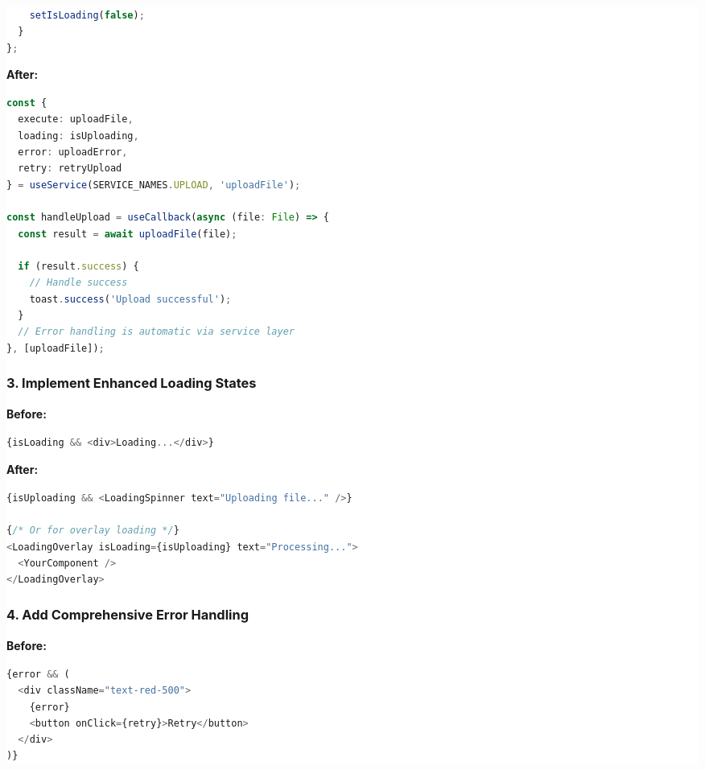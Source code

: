 ```typescript
    setIsLoading(false);
  }
};
```

**After:**
```typescript
const {
  execute: uploadFile,
  loading: isUploading,
  error: uploadError,
  retry: retryUpload
} = useService(SERVICE_NAMES.UPLOAD, 'uploadFile');

const handleUpload = useCallback(async (file: File) => {
  const result = await uploadFile(file);
  
  if (result.success) {
    // Handle success
    toast.success('Upload successful');
  }
  // Error handling is automatic via service layer
}, [uploadFile]);
```

### 3. Implement Enhanced Loading States

**Before:**
```typescript
{isLoading && <div>Loading...</div>}
```

**After:**
```typescript
{isUploading && <LoadingSpinner text="Uploading file..." />}

{/* Or for overlay loading */}
<LoadingOverlay isLoading={isUploading} text="Processing...">
  <YourComponent />
</LoadingOverlay>
```

### 4. Add Comprehensive Error Handling

**Before:**
```typescript
{error && (
  <div className="text-red-500">
    {error}
    <button onClick={retry}>Retry</button>
  </div>
)}
```
